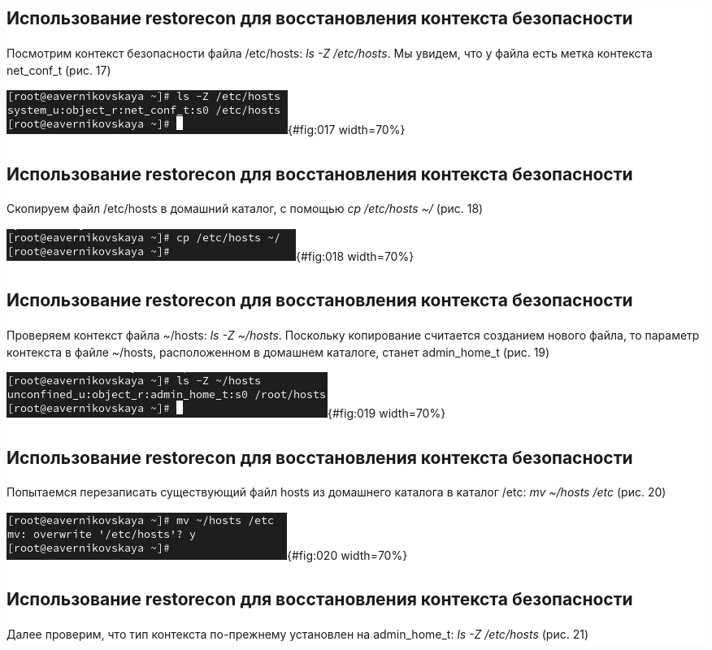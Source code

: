 ## Использование restorecon для восстановления контекста безопасности

Посмотрим контекст безопасности файла /etc/hosts: *ls -Z /etc/hosts*. Мы увидем, что у файла есть метка контекста net_conf_t (рис. 17)

![Контекст безопасности файла /etc/hosts (1)](image/лаба9_17.png){#fig:017 width=70%}

## Использование restorecon для восстановления контекста безопасности

Скопируем файл /etc/hosts в домашний каталог, с помощью *cp /etc/hosts ~/* (рис. 18)

![Копирование файла /etc/hosts в домашний каталог](image/лаба9_18.png){#fig:018 width=70%}

## Использование restorecon для восстановления контекста безопасности

Проверяем контекст файла ~/hosts: *ls -Z ~/hosts*. Поскольку копирование считается созданием нового файла, то параметр контекста в файле ~/hosts, расположенном в домашнем каталоге, станет admin_home_t (рис. 19)

![Контекст безопасности файла ~/hosts](image/лаба9_19.png){#fig:019 width=70%}

## Использование restorecon для восстановления контекста безопасности

Попытаемся перезаписать существующий файл hosts из домашнего каталога в каталог /etc: *mv ~/hosts /etc* (рис. 20)

![Перезапись существующего файла hosts из домашнего каталога в каталог /etc](image/лаба9_20.png){#fig:020 width=70%}

## Использование restorecon для восстановления контекста безопасности

Далее проверим, что тип контекста по-прежнему установлен на admin_home_t: *ls -Z /etc/hosts* (рис. 21)
